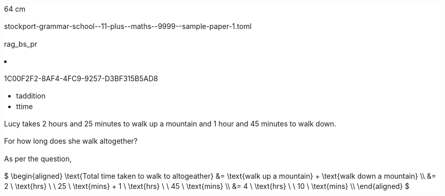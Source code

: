</div>
</div>
<div class='answers'>
<div class='answer'>

$64 \ \text{cm}$

</div>
</div>

</div>
</li>
</ul>
<div class='papername'>
<p>stockport-grammar-school--11-plus--maths--9999--sample-paper-1.toml</p>
</div>
<div class='rag'>
<p>rag_bs_pr</p>
</div>
</div>
</li>
<li>
<div class='question_envelope rag_bs_pr question'>
<div class='uuid'>
<p>1C00F2F2-8AF4-4FC9-9257-D3BF315B5AD8</p>
</div>
<div class='topics'>
<ul>
<li>
taddition
</li>
<li>
ttime
</li>
</ul>
</div>
<div class='question question'>

Lucy takes $2 \ \text{hours}$ and $25 \ \text{minutes}$ to walk up a mountain and 
$1 \ \text{hour}$ and $45 \ \text{minutes}$ to walk down.

For how long does she walk altogether? 

</div>
<div class='workings'>
<div class='working'>

As per the question,

$
\begin{aligned}
\text{Total time taken to walk to altogeather} &= \text{walk up a mountain}  + \text{walk down a mountain} \\\\
&=  2 \ \text{hrs} \ \  25 \ \text{mins} +  1 \ \text{hrs} \ \  45 \ \text{mins}  \\\\
&=  4 \ \text{hrs} \ \ 10 \ \text{mins} \\\\
\end{aligned}
$
